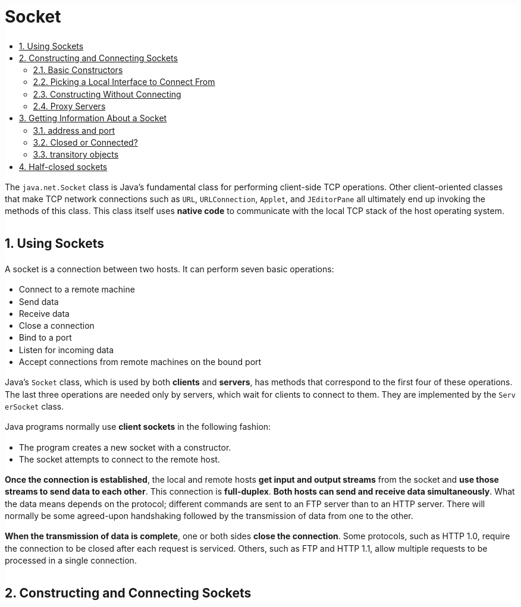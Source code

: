 # Socket



- [1. Using Sockets](#1-using-sockets)
- [2. Constructing and Connecting Sockets](#2-constructing-and-connecting-sockets)
  - [2.1. Basic Constructors](#21-basic-constructors)
  - [2.2. Picking a Local Interface to Connect From](#22-picking-a-local-interface-to-connect-from)
  - [2.3. Constructing Without Connecting](#23-constructing-without-connecting)
  - [2.4. Proxy Servers](#24-proxy-servers)
- [3. Getting Information About a Socket](#3-getting-information-about-a-socket)
  - [3.1. address and port](#31-address-and-port)
  - [3.2. Closed or Connected?](#32-closed-or-connected)
  - [3.3. transitory objects](#33-transitory-objects)
- [4. Half-closed sockets](#4-half-closed-sockets)



The `java.net.Socket` class is Java’s fundamental class for performing client-side TCP operations. Other client-oriented classes that make TCP network connections such as `URL`, `URLConnection`, `Applet`, and `JEditorPane` all ultimately end up invoking the methods of this class. This class itself uses **native code** to communicate with the local TCP stack of the host operating system.

## 1. Using Sockets

A socket is a connection between two hosts. It can perform seven basic operations:

- Connect to a remote machine
- Send data
- Receive data
- Close a connection
- Bind to a port
- Listen for incoming data
- Accept connections from remote machines on the bound port

Java’s `Socket` class, which is used by both **clients** and **servers**, has methods that correspond to the first four of these operations. The last three operations are needed only by servers, which wait for clients to connect to them. They are implemented by the `ServerSocket` class.

Java programs normally use **client sockets** in the following fashion:

- The program creates a new socket with a constructor.
- The socket attempts to connect to the remote host.

**Once the connection is established**, the local and remote hosts **get input and output streams** from the socket and **use those streams to send data to each other**. This connection is **full-duplex**. **Both hosts can send and receive data simultaneously**. What the data means depends on the protocol; different commands are sent to an FTP server than to an HTTP server. There will normally be some agreed-upon handshaking followed by the transmission of data from one to the other.

**When the transmission of data is complete**, one or both sides **close the connection**. Some protocols, such as HTTP 1.0, require the connection to be closed after each request is serviced. Others, such as FTP and HTTP 1.1, allow multiple requests to be processed in a single connection.

## 2. Constructing and Connecting Sockets
